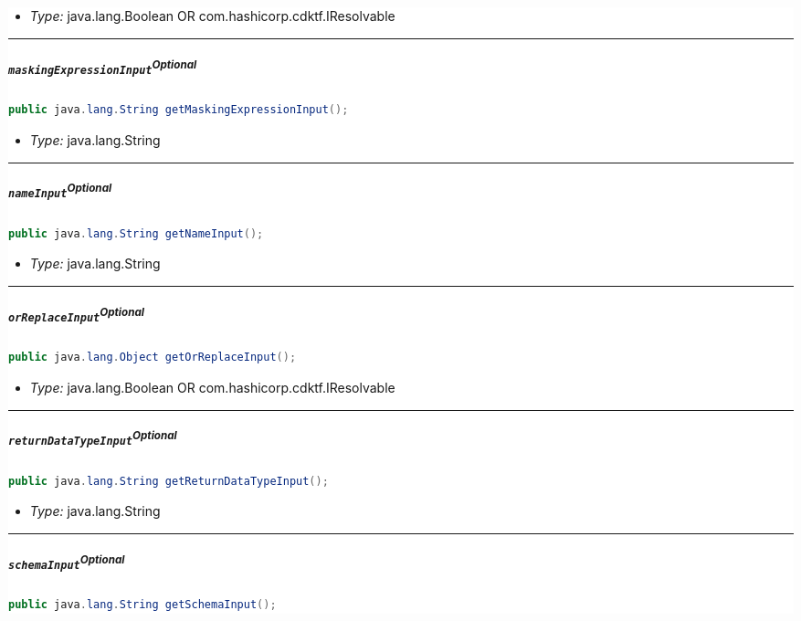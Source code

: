 - *Type:* java.lang.Boolean OR com.hashicorp.cdktf.IResolvable

---

##### `maskingExpressionInput`<sup>Optional</sup> <a name="maskingExpressionInput" id="@cdktf/provider-snowflake.maskingPolicy.MaskingPolicy.property.maskingExpressionInput"></a>

```java
public java.lang.String getMaskingExpressionInput();
```

- *Type:* java.lang.String

---

##### `nameInput`<sup>Optional</sup> <a name="nameInput" id="@cdktf/provider-snowflake.maskingPolicy.MaskingPolicy.property.nameInput"></a>

```java
public java.lang.String getNameInput();
```

- *Type:* java.lang.String

---

##### `orReplaceInput`<sup>Optional</sup> <a name="orReplaceInput" id="@cdktf/provider-snowflake.maskingPolicy.MaskingPolicy.property.orReplaceInput"></a>

```java
public java.lang.Object getOrReplaceInput();
```

- *Type:* java.lang.Boolean OR com.hashicorp.cdktf.IResolvable

---

##### `returnDataTypeInput`<sup>Optional</sup> <a name="returnDataTypeInput" id="@cdktf/provider-snowflake.maskingPolicy.MaskingPolicy.property.returnDataTypeInput"></a>

```java
public java.lang.String getReturnDataTypeInput();
```

- *Type:* java.lang.String

---

##### `schemaInput`<sup>Optional</sup> <a name="schemaInput" id="@cdktf/provider-snowflake.maskingPolicy.MaskingPolicy.property.schemaInput"></a>

```java
public java.lang.String getSchemaInput();
```
